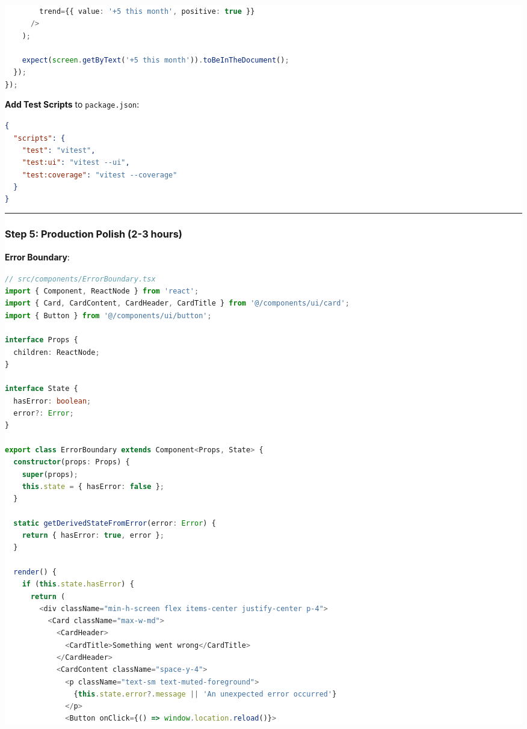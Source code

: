 ```typescript
        trend={{ value: '+5 this month', positive: true }}
      />
    );

    expect(screen.getByText('+5 this month')).toBeInTheDocument();
  });
});
```

**Add Test Scripts** to `package.json`:

```json
{
  "scripts": {
    "test": "vitest",
    "test:ui": "vitest --ui",
    "test:coverage": "vitest --coverage"
  }
}
```

---

### Step 5: Production Polish (2-3 hours)

**Error Boundary**:

```typescript
// src/components/ErrorBoundary.tsx
import { Component, ReactNode } from 'react';
import { Card, CardContent, CardHeader, CardTitle } from '@/components/ui/card';
import { Button } from '@/components/ui/button';

interface Props {
  children: ReactNode;
}

interface State {
  hasError: boolean;
  error?: Error;
}

export class ErrorBoundary extends Component<Props, State> {
  constructor(props: Props) {
    super(props);
    this.state = { hasError: false };
  }

  static getDerivedStateFromError(error: Error) {
    return { hasError: true, error };
  }

  render() {
    if (this.state.hasError) {
      return (
        <div className="min-h-screen flex items-center justify-center p-4">
          <Card className="max-w-md">
            <CardHeader>
              <CardTitle>Something went wrong</CardTitle>
            </CardHeader>
            <CardContent className="space-y-4">
              <p className="text-sm text-muted-foreground">
                {this.state.error?.message || 'An unexpected error occurred'}
              </p>
              <Button onClick={() => window.location.reload()}>
```